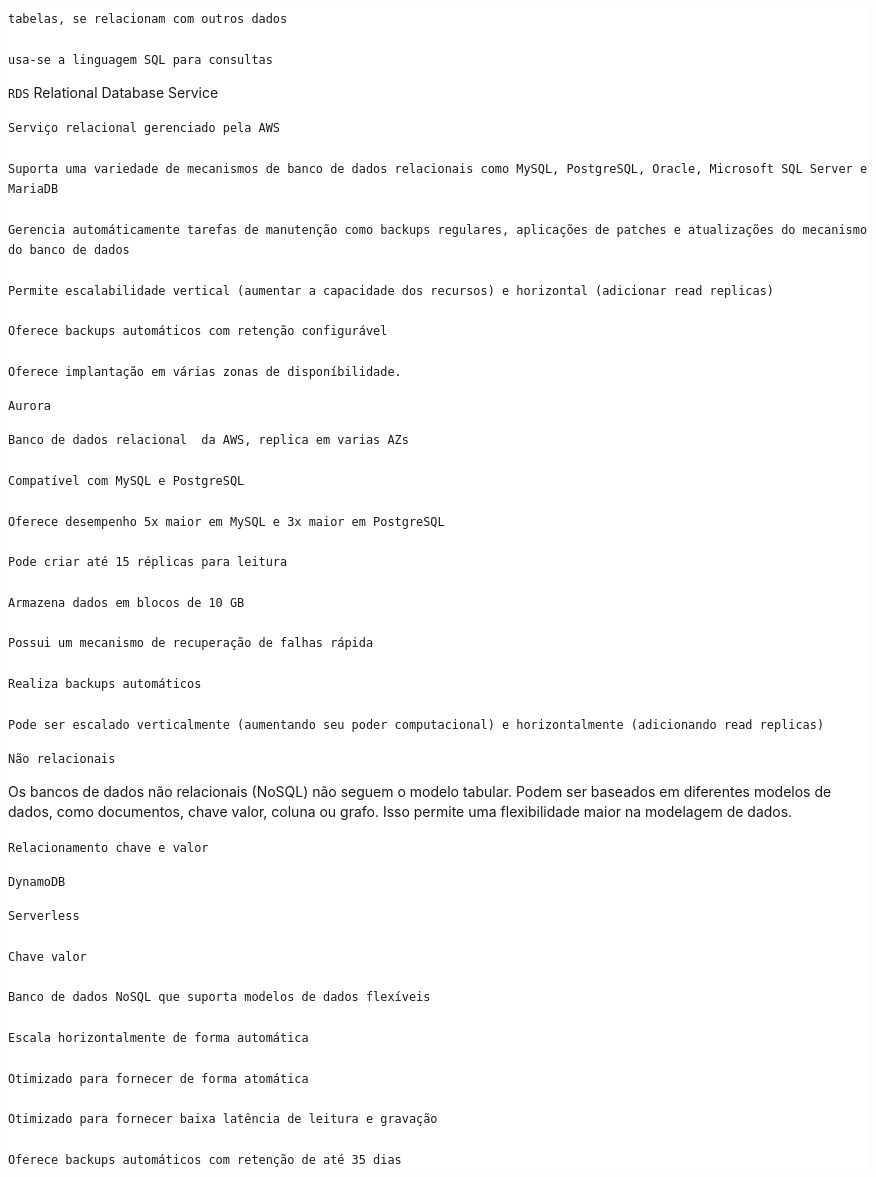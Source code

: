     tabelas, se relacionam com outros dados

    usa-se a linguagem SQL para consultas

`RDS` Relational Database Service

    Serviço relacional gerenciado pela AWS

    Suporta uma variedade de mecanismos de banco de dados relacionais como MySQL, PostgreSQL, Oracle, Microsoft SQL Server e MariaDB

    Gerencia automáticamente tarefas de manutenção como backups regulares, aplicações de patches e atualizações do mecanismo do banco de dados

    Permite escalabilidade vertical (aumentar a capacidade dos recursos) e horizontal (adicionar read replicas)

    Oferece backups automáticos com retenção configurável

    Oferece implantação em várias zonas de disponíbilidade.

`Aurora`

    Banco de dados relacional  da AWS, replica em varias AZs

    Compatível com MySQL e PostgreSQL

    Oferece desempenho 5x maior em MySQL e 3x maior em PostgreSQL

    Pode criar até 15 réplicas para leitura

    Armazena dados em blocos de 10 GB

    Possui um mecanismo de recuperação de falhas rápida

    Realiza backups automáticos

    Pode ser escalado verticalmente (aumentando seu poder computacional) e horizontalmente (adicionando read replicas)



`Não relacionais`

Os bancos de dados não relacionais (NoSQL) não seguem o modelo tabular. Podem ser baseados em diferentes modelos de dados, como documentos, chave valor, coluna ou grafo. Isso permite uma flexibilidade maior na modelagem de dados.

    Relacionamento chave e valor

`DynamoDB`

    Serverless

    Chave valor

    Banco de dados NoSQL que suporta modelos de dados flexíveis

    Escala horizontalmente de forma automática

    Otimizado para fornecer de forma atomática

    Otimizado para fornecer baixa latência de leitura e gravação

    Oferece backups automáticos com retenção de até 35 dias
